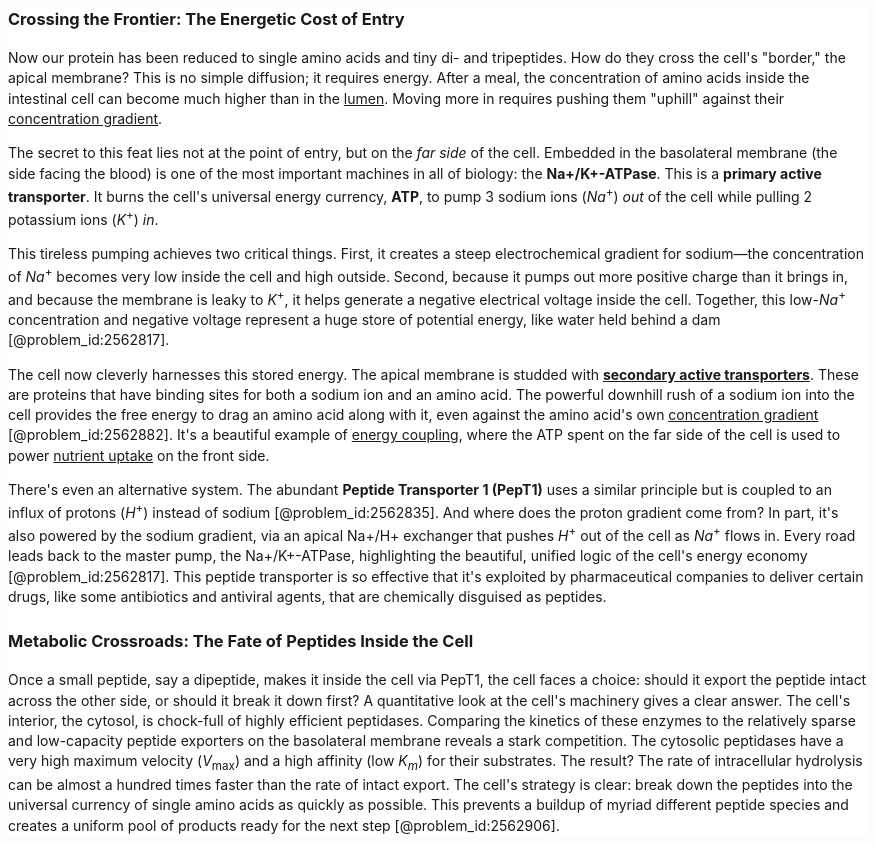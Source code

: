 ### Crossing the Frontier: The Energetic Cost of Entry

Now our protein has been reduced to single amino acids and tiny di- and tripeptides. How do they cross the cell's "border," the apical membrane? This is no simple diffusion; it requires energy. After a meal, the concentration of amino acids inside the intestinal cell can become much higher than in the [lumen](@article_id:173231). Moving more in requires pushing them "uphill" against their [concentration gradient](@article_id:136139).

The secret to this feat lies not at the point of entry, but on the *far side* of the cell. Embedded in the basolateral membrane (the side facing the blood) is one of the most important machines in all of biology: the **Na+/K+-ATPase**. This is a **primary active transporter**. It burns the cell's universal energy currency, **ATP**, to pump $3$ sodium ions ($Na^+$) *out* of the cell while pulling $2$ potassium ions ($K^+$) *in*.

This tireless pumping achieves two critical things. First, it creates a steep electrochemical gradient for sodium—the concentration of $Na^+$ becomes very low inside the cell and high outside. Second, because it pumps out more positive charge than it brings in, and because the membrane is leaky to $K^+$, it helps generate a negative electrical voltage inside the cell. Together, this low-$Na^+$ concentration and negative voltage represent a huge store of potential energy, like water held behind a dam [@problem_id:2562817].

The cell now cleverly harnesses this stored energy. The apical membrane is studded with **[secondary active transporters](@article_id:155236)**. These are proteins that have binding sites for both a sodium ion and an amino acid. The powerful downhill rush of a sodium ion into the cell provides the free energy to drag an amino acid along with it, even against the amino acid's own [concentration gradient](@article_id:136139) [@problem_id:2562882]. It's a beautiful example of [energy coupling](@article_id:137101), where the ATP spent on the far side of the cell is used to power [nutrient uptake](@article_id:190524) on the front side.

There's even an alternative system. The abundant **Peptide Transporter 1 (PepT1)** uses a similar principle but is coupled to an influx of protons ($H^+$) instead of sodium [@problem_id:2562835]. And where does the proton gradient come from? In part, it's also powered by the sodium gradient, via an apical Na+/H+ exchanger that pushes $H^+$ out of the cell as $Na^+$ flows in. Every road leads back to the master pump, the Na+/K+-ATPase, highlighting the beautiful, unified logic of the cell's energy economy [@problem_id:2562817]. This peptide transporter is so effective that it's exploited by pharmaceutical companies to deliver certain drugs, like some antibiotics and antiviral agents, that are chemically disguised as peptides.

### Metabolic Crossroads: The Fate of Peptides Inside the Cell

Once a small peptide, say a dipeptide, makes it inside the cell via PepT1, the cell faces a choice: should it export the peptide intact across the other side, or should it break it down first? A quantitative look at the cell's machinery gives a clear answer. The cell's interior, the cytosol, is chock-full of highly efficient peptidases. Comparing the kinetics of these enzymes to the relatively sparse and low-capacity peptide exporters on the basolateral membrane reveals a stark competition. The cytosolic peptidases have a very high maximum velocity ($V_{\max}$) and a high affinity (low $K_m$) for their substrates. The result? The rate of intracellular hydrolysis can be almost a hundred times faster than the rate of intact export. The cell's strategy is clear: break down the peptides into the universal currency of single amino acids as quickly as possible. This prevents a buildup of myriad different peptide species and creates a uniform pool of products ready for the next step [@problem_id:2562906].
